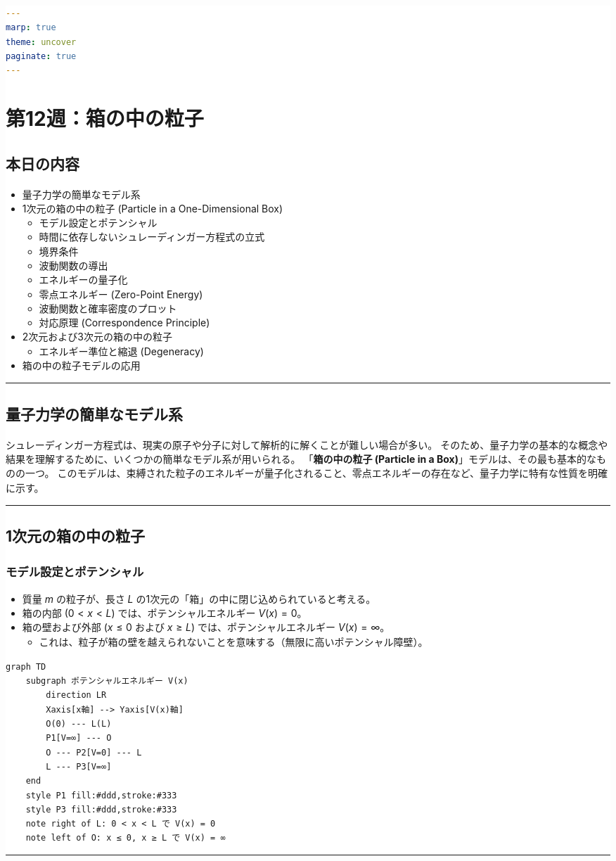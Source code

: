 ```yaml
---
marp: true
theme: uncover
paginate: true
---
```


# 第12週：箱の中の粒子

## 本日の内容
- 量子力学の簡単なモデル系
- 1次元の箱の中の粒子 (Particle in a One-Dimensional Box)
  - モデル設定とポテンシャル
  - 時間に依存しないシュレーディンガー方程式の立式
  - 境界条件
  - 波動関数の導出
  - エネルギーの量子化
  - 零点エネルギー (Zero-Point Energy)
  - 波動関数と確率密度のプロット
  - 対応原理 (Correspondence Principle)
- 2次元および3次元の箱の中の粒子
  - エネルギー準位と縮退 (Degeneracy)
- 箱の中の粒子モデルの応用

---

## 量子力学の簡単なモデル系

シュレーディンガー方程式は、現実の原子や分子に対して解析的に解くことが難しい場合が多い。
そのため、量子力学の基本的な概念や結果を理解するために、いくつかの簡単なモデル系が用いられる。
「**箱の中の粒子 (Particle in a Box)**」モデルは、その最も基本的なものの一つ。
このモデルは、束縛された粒子のエネルギーが量子化されること、零点エネルギーの存在など、量子力学に特有な性質を明確に示す。

---

## 1次元の箱の中の粒子

### モデル設定とポテンシャル
- 質量 $m$ の粒子が、長さ $L$ の1次元の「箱」の中に閉じ込められていると考える。
- 箱の内部 ($0 < x < L$) では、ポテンシャルエネルギー $V(x) = 0$。
- 箱の壁および外部 ($x \le 0$ および $x \ge L$) では、ポテンシャルエネルギー $V(x) = \infty$。
  - これは、粒子が箱の壁を越えられないことを意味する（無限に高いポテンシャル障壁）。

```mermaid
graph TD
    subgraph ポテンシャルエネルギー V(x)
        direction LR
        Xaxis[x軸] --> Yaxis[V(x)軸]
        O(0) --- L(L)
        P1[V=∞] --- O
        O --- P2[V=0] --- L
        L --- P3[V=∞]
    end
    style P1 fill:#ddd,stroke:#333
    style P3 fill:#ddd,stroke:#333
    note right of L: 0 < x < L で V(x) = 0
    note left of O: x ≤ 0, x ≥ L で V(x) = ∞
```

---